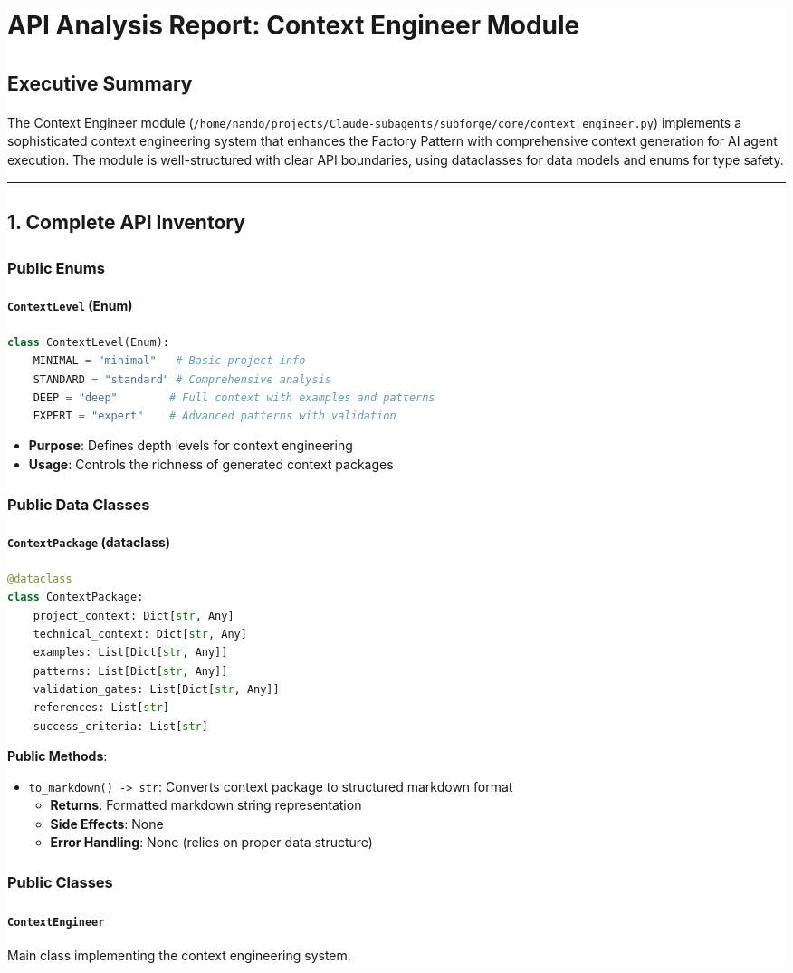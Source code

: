 # API Analysis Report: Context Engineer Module

## Executive Summary

The Context Engineer module (`/home/nando/projects/Claude-subagents/subforge/core/context_engineer.py`) implements a sophisticated context engineering system that enhances the Factory Pattern with comprehensive context generation for AI agent execution. The module is well-structured with clear API boundaries, using dataclasses for data models and enums for type safety.

---

## 1. Complete API Inventory

### Public Enums

#### `ContextLevel` (Enum)
```python
class ContextLevel(Enum):
    MINIMAL = "minimal"   # Basic project info
    STANDARD = "standard" # Comprehensive analysis  
    DEEP = "deep"        # Full context with examples and patterns
    EXPERT = "expert"    # Advanced patterns with validation
```
- **Purpose**: Defines depth levels for context engineering
- **Usage**: Controls the richness of generated context packages

### Public Data Classes

#### `ContextPackage` (dataclass)
```python
@dataclass
class ContextPackage:
    project_context: Dict[str, Any]
    technical_context: Dict[str, Any]
    examples: List[Dict[str, Any]]
    patterns: List[Dict[str, Any]]
    validation_gates: List[Dict[str, Any]]
    references: List[str]
    success_criteria: List[str]
```

**Public Methods**:
- `to_markdown() -> str`: Converts context package to structured markdown format
  - **Returns**: Formatted markdown string representation
  - **Side Effects**: None
  - **Error Handling**: None (relies on proper data structure)

### Public Classes

#### `ContextEngineer`
Main class implementing the context engineering system.

